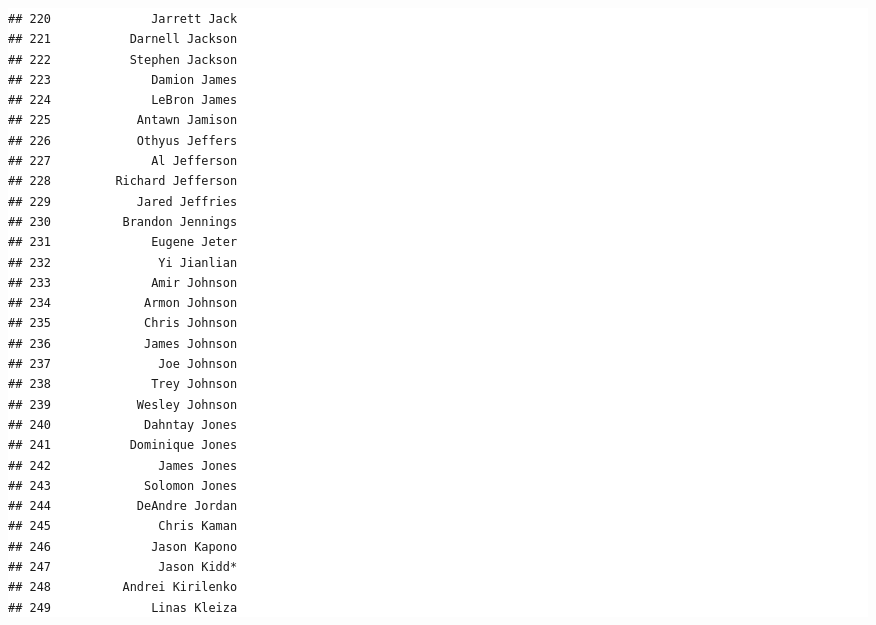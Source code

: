     ## 220              Jarrett Jack
    ## 221           Darnell Jackson
    ## 222           Stephen Jackson
    ## 223              Damion James
    ## 224              LeBron James
    ## 225            Antawn Jamison
    ## 226            Othyus Jeffers
    ## 227              Al Jefferson
    ## 228         Richard Jefferson
    ## 229            Jared Jeffries
    ## 230          Brandon Jennings
    ## 231              Eugene Jeter
    ## 232               Yi Jianlian
    ## 233              Amir Johnson
    ## 234             Armon Johnson
    ## 235             Chris Johnson
    ## 236             James Johnson
    ## 237               Joe Johnson
    ## 238              Trey Johnson
    ## 239            Wesley Johnson
    ## 240             Dahntay Jones
    ## 241           Dominique Jones
    ## 242               James Jones
    ## 243             Solomon Jones
    ## 244            DeAndre Jordan
    ## 245               Chris Kaman
    ## 246              Jason Kapono
    ## 247               Jason Kidd*
    ## 248          Andrei Kirilenko
    ## 249              Linas Kleiza